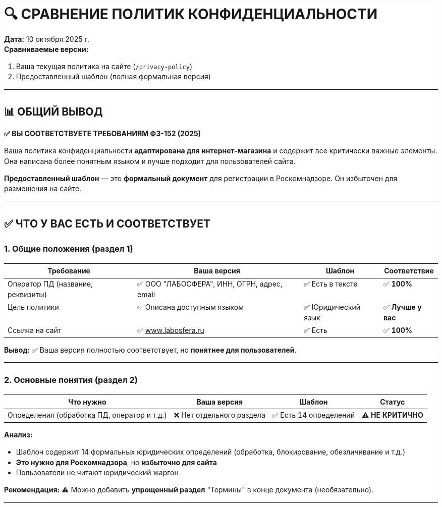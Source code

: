 # 🔍 СРАВНЕНИЕ ПОЛИТИК КОНФИДЕНЦИАЛЬНОСТИ

**Дата:** 10 октября 2025 г.  
**Сравниваемые версии:**
1. Ваша текущая политика на сайте (`/privacy-policy`)
2. Предоставленный шаблон (полная формальная версия)

---

## 📊 ОБЩИЙ ВЫВОД

**✅ ВЫ СООТВЕТСТВУЕТЕ ТРЕБОВАНИЯМ ФЗ-152 (2025)**

Ваша политика конфиденциальности **адаптирована для интернет-магазина** и содержит все критически важные элементы. Она написана более понятным языком и лучше подходит для пользователей сайта.

**Предоставленный шаблон** — это **формальный документ** для регистрации в Роскомнадзоре. Он избыточен для размещения на сайте.

---

## ✅ ЧТО У ВАС ЕСТЬ И СООТВЕТСТВУЕТ

### 1. Общие положения (раздел 1)
| Требование | Ваша версия | Шаблон | Соответствие |
|------------|-------------|---------|--------------|
| Оператор ПД (название, реквизиты) | ✅ ООО "ЛАБОСФЕРА", ИНН, ОГРН, адрес, email | ✅ Есть в тексте | ✅ **100%** |
| Цель политики | ✅ Описана доступным языком | ✅ Юридический язык | ✅ **Лучше у вас** |
| Ссылка на сайт | ✅ www.labosfera.ru | ✅ Есть | ✅ **100%** |

**Вывод:** ✅ Ваша версия полностью соответствует, но **понятнее для пользователей**.

---

### 2. Основные понятия (раздел 2)
| Что нужно | Ваша версия | Шаблон | Статус |
|-----------|-------------|---------|--------|
| Определения (обработка ПД, оператор и т.д.) | ❌ Нет отдельного раздела | ✅ Есть 14 определений | ⚠️ **НЕ КРИТИЧНО** |

**Анализ:**
- Шаблон содержит 14 формальных юридических определений (обработка, блокирование, обезличивание и т.д.)
- **Это нужно для Роскомнадзора**, но **избыточно для сайта**
- Пользователи не читают юридический жаргон

**Рекомендация:** ⚠️ Можно добавить **упрощенный раздел** "Термины" в конце документа (необязательно).

---

